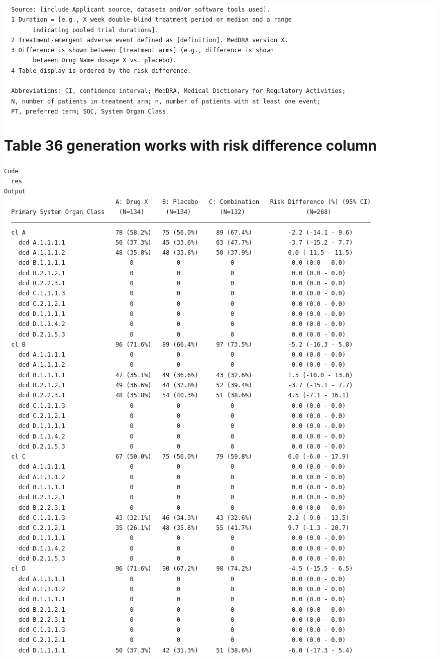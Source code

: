       Source: [include Applicant source, datasets and/or software tools used].
      1 Duration = [e.g., X week double-blind treatment period or median and a range
            indicating pooled trial durations].
      2 Treatment-emergent adverse event defined as [definition]. MedDRA version X.
      3 Difference is shown between [treatment arms] (e.g., difference is shown
            between Drug Name dosage X vs. placebo).
      4 Table display is ordered by the risk difference.
      
      Abbreviations: CI, confidence interval; MedDRA, Medical Dictionary for Regulatory Activities;
      N, number of patients in treatment arm; n, number of patients with at least one event;
      PT, preferred term; SOC, System Organ Class 

# Table 36 generation works with risk difference column

    Code
      res
    Output
                                   A: Drug X    B: Placebo   C: Combination   Risk Difference (%) (95% CI)
      Primary System Organ Class    (N=134)      (N=134)        (N=132)                 (N=268)           
      ————————————————————————————————————————————————————————————————————————————————————————————————————
      cl A                         78 (58.2%)   75 (56.0%)     89 (67.4%)          -2.2 (-14.1 - 9.6)     
        dcd A.1.1.1.1              50 (37.3%)   45 (33.6%)     63 (47.7%)          -3.7 (-15.2 - 7.7)     
        dcd A.1.1.1.2              48 (35.8%)   48 (35.8%)     50 (37.9%)          0.0 (-11.5 - 11.5)     
        dcd B.1.1.1.1                  0            0              0                0.0 (0.0 - 0.0)       
        dcd B.2.1.2.1                  0            0              0                0.0 (0.0 - 0.0)       
        dcd B.2.2.3.1                  0            0              0                0.0 (0.0 - 0.0)       
        dcd C.1.1.1.3                  0            0              0                0.0 (0.0 - 0.0)       
        dcd C.2.1.2.1                  0            0              0                0.0 (0.0 - 0.0)       
        dcd D.1.1.1.1                  0            0              0                0.0 (0.0 - 0.0)       
        dcd D.1.1.4.2                  0            0              0                0.0 (0.0 - 0.0)       
        dcd D.2.1.5.3                  0            0              0                0.0 (0.0 - 0.0)       
      cl B                         96 (71.6%)   89 (66.4%)     97 (73.5%)          -5.2 (-16.3 - 5.8)     
        dcd A.1.1.1.1                  0            0              0                0.0 (0.0 - 0.0)       
        dcd A.1.1.1.2                  0            0              0                0.0 (0.0 - 0.0)       
        dcd B.1.1.1.1              47 (35.1%)   49 (36.6%)     43 (32.6%)          1.5 (-10.0 - 13.0)     
        dcd B.2.1.2.1              49 (36.6%)   44 (32.8%)     52 (39.4%)          -3.7 (-15.1 - 7.7)     
        dcd B.2.2.3.1              48 (35.8%)   54 (40.3%)     51 (38.6%)          4.5 (-7.1 - 16.1)      
        dcd C.1.1.1.3                  0            0              0                0.0 (0.0 - 0.0)       
        dcd C.2.1.2.1                  0            0              0                0.0 (0.0 - 0.0)       
        dcd D.1.1.1.1                  0            0              0                0.0 (0.0 - 0.0)       
        dcd D.1.1.4.2                  0            0              0                0.0 (0.0 - 0.0)       
        dcd D.2.1.5.3                  0            0              0                0.0 (0.0 - 0.0)       
      cl C                         67 (50.0%)   75 (56.0%)     79 (59.8%)          6.0 (-6.0 - 17.9)      
        dcd A.1.1.1.1                  0            0              0                0.0 (0.0 - 0.0)       
        dcd A.1.1.1.2                  0            0              0                0.0 (0.0 - 0.0)       
        dcd B.1.1.1.1                  0            0              0                0.0 (0.0 - 0.0)       
        dcd B.2.1.2.1                  0            0              0                0.0 (0.0 - 0.0)       
        dcd B.2.2.3.1                  0            0              0                0.0 (0.0 - 0.0)       
        dcd C.1.1.1.3              43 (32.1%)   46 (34.3%)     43 (32.6%)          2.2 (-9.0 - 13.5)      
        dcd C.2.1.2.1              35 (26.1%)   48 (35.8%)     55 (41.7%)          9.7 (-1.3 - 20.7)      
        dcd D.1.1.1.1                  0            0              0                0.0 (0.0 - 0.0)       
        dcd D.1.1.4.2                  0            0              0                0.0 (0.0 - 0.0)       
        dcd D.2.1.5.3                  0            0              0                0.0 (0.0 - 0.0)       
      cl D                         96 (71.6%)   90 (67.2%)     98 (74.2%)          -4.5 (-15.5 - 6.5)     
        dcd A.1.1.1.1                  0            0              0                0.0 (0.0 - 0.0)       
        dcd A.1.1.1.2                  0            0              0                0.0 (0.0 - 0.0)       
        dcd B.1.1.1.1                  0            0              0                0.0 (0.0 - 0.0)       
        dcd B.2.1.2.1                  0            0              0                0.0 (0.0 - 0.0)       
        dcd B.2.2.3.1                  0            0              0                0.0 (0.0 - 0.0)       
        dcd C.1.1.1.3                  0            0              0                0.0 (0.0 - 0.0)       
        dcd C.2.1.2.1                  0            0              0                0.0 (0.0 - 0.0)       
        dcd D.1.1.1.1              50 (37.3%)   42 (31.3%)     51 (38.6%)          -6.0 (-17.3 - 5.4)     